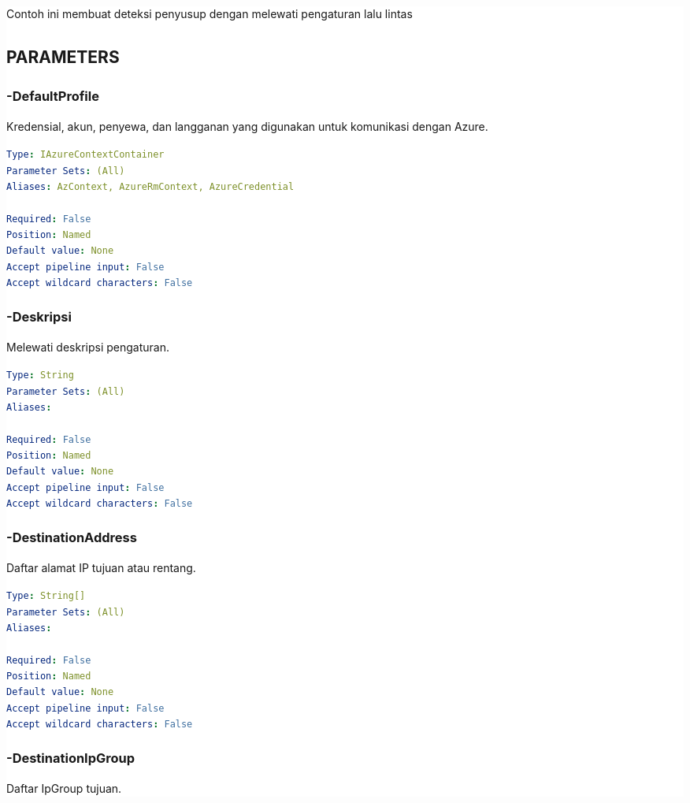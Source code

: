 Contoh ini membuat deteksi penyusup dengan melewati pengaturan lalu lintas

## PARAMETERS

### -DefaultProfile
Kredensial, akun, penyewa, dan langganan yang digunakan untuk komunikasi dengan Azure.

```yaml
Type: IAzureContextContainer
Parameter Sets: (All)
Aliases: AzContext, AzureRmContext, AzureCredential

Required: False
Position: Named
Default value: None
Accept pipeline input: False
Accept wildcard characters: False
```

### -Deskripsi
Melewati deskripsi pengaturan.

```yaml
Type: String
Parameter Sets: (All)
Aliases:

Required: False
Position: Named
Default value: None
Accept pipeline input: False
Accept wildcard characters: False
```

### -DestinationAddress
Daftar alamat IP tujuan atau rentang.

```yaml
Type: String[]
Parameter Sets: (All)
Aliases:

Required: False
Position: Named
Default value: None
Accept pipeline input: False
Accept wildcard characters: False
```

### -DestinationIpGroup
Daftar IpGroup tujuan.
